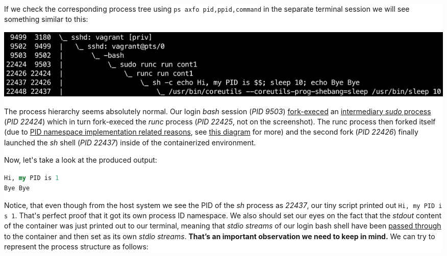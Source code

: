 If we check the corresponding process tree using `ps axfo pid,ppid,command` in the separate terminal session we will see something similar to this:

![Process tree with running container](./implementing-container-runtime-shim.assets/runc-foreground-ps-tree.png)



The process hierarchy seems absolutely normal. Our login *bash* session (*PID 9503*) [fork-execed](https://en.wikipedia.org/wiki/Fork–exec) an [intermediary *sudo* process](https://unix.stackexchange.com/a/254798/163830) (*PID 22424*) which in turn fork-execed the *runc* process (*PID 22425*, not on the screenshot). The runc process then forked itself (due to [PID namespace implementation related reasons](https://man7.org/linux/man-pages/man7/pid_namespaces.7.html), see [this diagram](https://twitter.com/iximiuz/status/1433694551940681754) for more) and the second fork (*PID 22426*) finally launched the *sh* shell (*PID 22437*) inside of the containerized environment.

Now, let's take a look at the produced output:

```perl
Hi, my PID is 1
Bye Bye
```

Notice, that even though from the host system we see the PID of the *sh* process as *22437*, our tiny script printed out `Hi, my PID is 1`. That's perfect proof that it got its own process ID namespace. We also should set our eyes on the fact that the *stdout* content of the container was just printed out to our terminal, meaning that *stdio streams* of our login bash shell have been [passed through](https://github.com/opencontainers/runc/blob/201b06374548b64212f4ceb1529688d435e42899/docs/terminals.md#-pass-through) to the container and then set as its own *stdio streams*. **That’s an important observation we need to keep in mind.** We can try to represent the process structure as follows:
